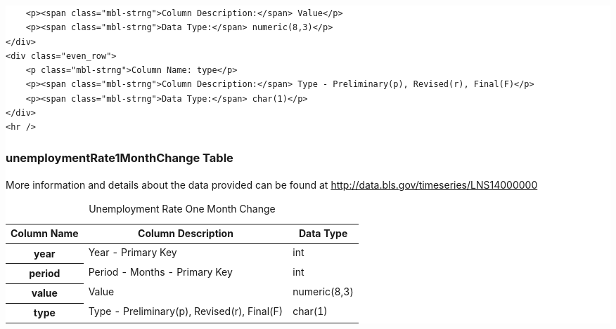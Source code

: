 		<p><span class="mbl-strng">Column Description:</span> Value</p>
		<p><span class="mbl-strng">Data Type:</span> numeric(8,3)</p>
	</div>
	<div class="even_row">
		<p class="mbl-strng">Column Name: type</p>
		<p><span class="mbl-strng">Column Description:</span> Type - Preliminary(p), Revised(r), Final(F)</p>
		<p><span class="mbl-strng">Data Type:</span> char(1)</p>
	</div>
	<hr />
</div>

<h3 id="unemploymentRate1MonthChange" tabindex="-1">unemploymentRate1MonthChange Table</h3>
<p>More information and details about the data provided can be found at <a href="http://www.dol.gov/cgi-bin/leave-dol.asp?exiturl=http://data.bls.gov/timeseries/LNS14000000&amp;exitTitle=BLS&amp;fedpage=yes">http://data.bls.gov/timeseries/LNS14000000</a></p>

<div class="dsktp_tbl">	
	<table summary="Unemployment Rate One Month Change - BLS Numbers">
		<caption>Unemployment Rate One Month Change</caption>
		<thead>
			<tr>
				<th scope="col">Column Name</th>
				<th scope="col">Column Description</th>
				<th scope="col">Data Type</th>
			</tr>
		</thead>
		<tbody>
			<tr>
				<th scope="row">year</th>
				<td>Year - Primary Key</td>
				<td>int</td>
			</tr>
			<tr>
				<th scope="row">period</th>
				<td>Period - Months - Primary Key</td>
				<td>int</td>
			</tr>
			<tr>
				<th scope="row">value</th>
				<td>Value</td>
				<td>numeric(8,3)</td>
			</tr>
			<tr>
				<th scope="row">type</th>
				<td>Type - Preliminary(p), Revised(r), Final(F)</td>
				<td>char(1)</td>
			</tr>
		</tbody>
	</table>
</div>
